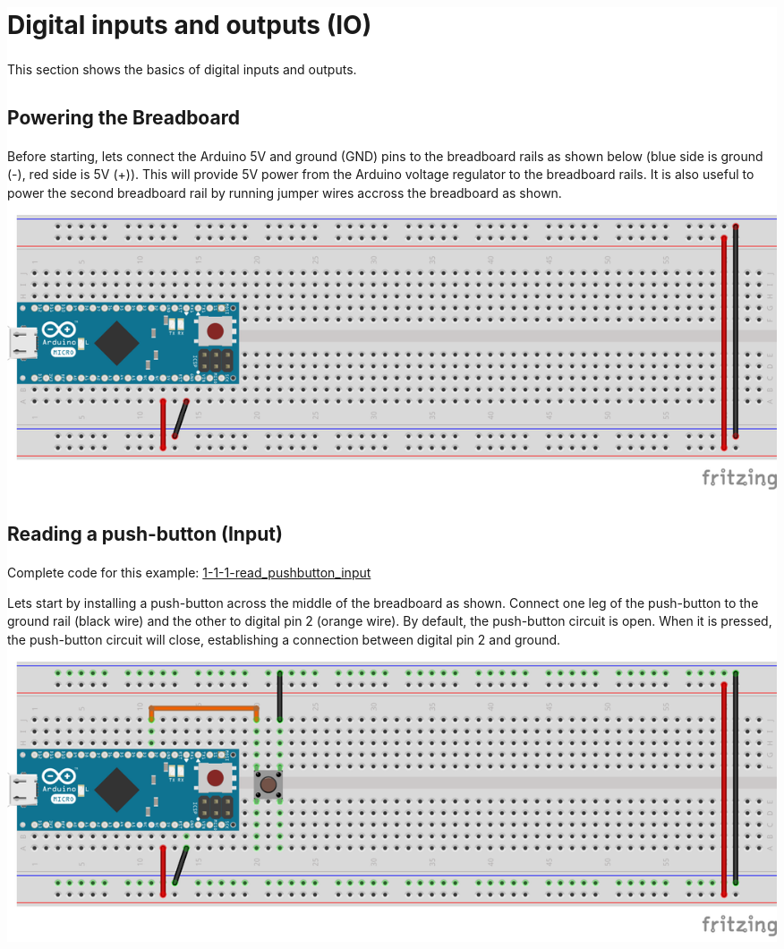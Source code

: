 # Digital inputs and outputs (IO)

This section shows the basics of digital inputs and outputs.

## Powering the Breadboard

Before starting, lets connect the Arduino 5V and ground (GND) pins to the breadboard rails as shown below (blue side is ground (-), red side is 5V (+)). This will provide 5V power from the Arduino voltage regulator to the breadboard rails. It is also useful to power the second breadboard rail by running jumper wires accross the breadboard as shown.

![Breadboard power connections](images/1-1-power.png)

## Reading a push-button (Input)

Complete code for this example: [1-1-1-read_pushbutton_input](examples/_1-1-1-read_pushbutton_input/_1-1-1-read_pushbutton_input.ino)

Lets start by installing a push-button across the middle of the breadboard as shown. Connect one leg of the push-button to the ground rail (black wire) and the other to digital pin 2 (orange wire). By default, the push-button circuit is open. When it is pressed, the push-button circuit will close, establishing a connection between digital pin 2 and ground.

![Breadboard with push-button](images/1-2-pushbutton.png)

